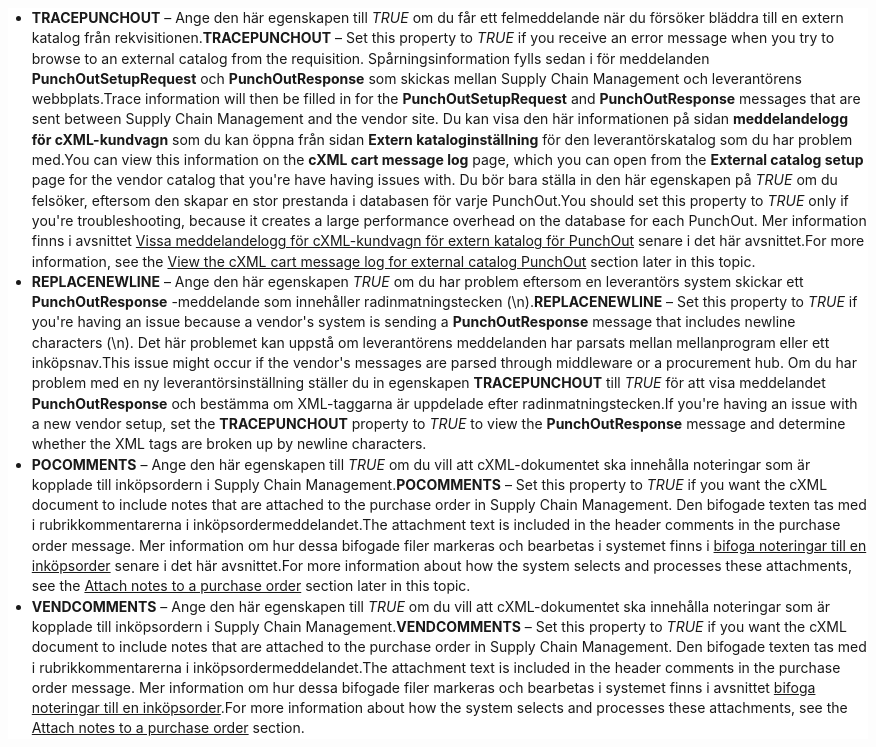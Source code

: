 - <span data-ttu-id="51403-258">**TRACEPUNCHOUT** – Ange den här egenskapen till _TRUE_ om du får ett felmeddelande när du försöker bläddra till en extern katalog från rekvisitionen.</span><span class="sxs-lookup"><span data-stu-id="51403-258">**TRACEPUNCHOUT** – Set this property to _TRUE_ if you receive an error message when you try to browse to an external catalog from the requisition.</span></span> <span data-ttu-id="51403-259">Spårningsinformation fylls sedan i för meddelanden **PunchOutSetupRequest** och **PunchOutResponse** som skickas mellan Supply Chain Management och leverantörens webbplats.</span><span class="sxs-lookup"><span data-stu-id="51403-259">Trace information will then be filled in for the **PunchOutSetupRequest** and **PunchOutResponse** messages that are sent between Supply Chain Management and the vendor site.</span></span> <span data-ttu-id="51403-260">Du kan visa den här informationen på sidan **meddelandelogg för cXML-kundvagn** som du kan öppna från sidan **Extern kataloginställning** för den leverantörskatalog som du har problem med.</span><span class="sxs-lookup"><span data-stu-id="51403-260">You can view this information on the **cXML cart message log** page, which you can open from the **External catalog setup** page for the vendor catalog that you're have having issues with.</span></span> <span data-ttu-id="51403-261">Du bör bara ställa in den här egenskapen på _TRUE_ om du felsöker, eftersom den skapar en stor prestanda i databasen för varje PunchOut.</span><span class="sxs-lookup"><span data-stu-id="51403-261">You should set this property to _TRUE_ only if you're troubleshooting, because it creates a large performance overhead on the database for each PunchOut.</span></span> <span data-ttu-id="51403-262">Mer information finns i avsnittet [Vissa meddelandelogg för cXML-kundvagn för extern katalog för PunchOut](#message-log) senare i det här avsnittet.</span><span class="sxs-lookup"><span data-stu-id="51403-262">For more information, see the [View the cXML cart message log for external catalog PunchOut](#message-log) section later in this topic.</span></span>
- <span data-ttu-id="51403-263">**REPLACENEWLINE** – Ange den här egenskapen _TRUE_ om du har problem eftersom en leverantörs system skickar ett **PunchOutResponse** -meddelande som innehåller radinmatningstecken (\\n).</span><span class="sxs-lookup"><span data-stu-id="51403-263">**REPLACENEWLINE** – Set this property to _TRUE_ if you're having an issue because a vendor's system is sending a **PunchOutResponse** message that includes newline characters (\\n).</span></span> <span data-ttu-id="51403-264">Det här problemet kan uppstå om leverantörens meddelanden har parsats mellan mellanprogram eller ett inköpsnav.</span><span class="sxs-lookup"><span data-stu-id="51403-264">This issue might occur if the vendor's messages are parsed through middleware or a procurement hub.</span></span> <span data-ttu-id="51403-265">Om du har problem med en ny leverantörsinställning ställer du in egenskapen **TRACEPUNCHOUT** till _TRUE_ för att visa meddelandet **PunchOutResponse** och bestämma om XML-taggarna är uppdelade efter radinmatningstecken.</span><span class="sxs-lookup"><span data-stu-id="51403-265">If you're having an issue with a new vendor setup, set the **TRACEPUNCHOUT** property to _TRUE_ to view the **PunchOutResponse** message and determine whether the XML tags are broken up by newline characters.</span></span>
- <span data-ttu-id="51403-266">**POCOMMENTS** – Ange den här egenskapen till _TRUE_ om du vill att cXML-dokumentet ska innehålla noteringar som är kopplade till inköpsordern i Supply Chain Management.</span><span class="sxs-lookup"><span data-stu-id="51403-266">**POCOMMENTS** – Set this property to _TRUE_ if you want the cXML document to include notes that are attached to the purchase order in Supply Chain Management.</span></span> <span data-ttu-id="51403-267">Den bifogade texten tas med i rubrikkommentarerna i inköpsordermeddelandet.</span><span class="sxs-lookup"><span data-stu-id="51403-267">The attachment text is included in the header comments in the purchase order message.</span></span> <span data-ttu-id="51403-268">Mer information om hur dessa bifogade filer markeras och bearbetas i systemet finns i [bifoga noteringar till en inköpsorder](#attach-po-notes) senare i det här avsnittet.</span><span class="sxs-lookup"><span data-stu-id="51403-268">For more information about how the system selects and processes these attachments, see the [Attach notes to a purchase order](#attach-po-notes) section later in this topic.</span></span>
- <span data-ttu-id="51403-269">**VENDCOMMENTS** – Ange den här egenskapen till _TRUE_ om du vill att cXML-dokumentet ska innehålla noteringar som är kopplade till inköpsordern i Supply Chain Management.</span><span class="sxs-lookup"><span data-stu-id="51403-269">**VENDCOMMENTS** – Set this property to _TRUE_ if you want the cXML document to include notes that are attached to the purchase order in Supply Chain Management.</span></span> <span data-ttu-id="51403-270">Den bifogade texten tas med i rubrikkommentarerna i inköpsordermeddelandet.</span><span class="sxs-lookup"><span data-stu-id="51403-270">The attachment text is included in the header comments in the purchase order message.</span></span> <span data-ttu-id="51403-271">Mer information om hur dessa bifogade filer markeras och bearbetas i systemet finns i avsnittet [bifoga noteringar till en inköpsorder](#attach-po-notes).</span><span class="sxs-lookup"><span data-stu-id="51403-271">For more information about how the system selects and processes these attachments, see the [Attach notes to a purchase order](#attach-po-notes) section.</span></span>
